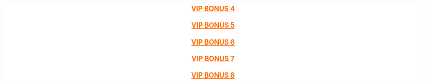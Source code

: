 <p style="text-align: center;"><span style="color: #ff6600;"><strong><a style="color: #ff6600;" href="https://review-oto.com/vip-bonus-4/" target="_blank" rel="nofollow noopener noreferrer">VIP BONUS 4</a></strong></span></p>
<p style="text-align: center;"><span style="color: #ff6600;"><strong><a style="color: #ff6600;" href="https://review-oto.com/vip-bonus-5/" target="_blank" rel="nofollow noopener noreferrer">VIP BONUS 5</a></strong></span></p>
<p style="text-align: center;"><span style="color: #ff6600;"><strong><a style="color: #ff6600;" href="https://review-oto.com/vip-bonus-6/" target="_blank" rel="nofollow noopener noreferrer">VIP BONUS 6</a></strong></span></p>
<p style="text-align: center;"><span style="color: #ff6600;"><a style="color: #ff6600;" href="https://review-oto.com/vip-bonus-7/" target="_blank" rel="nofollow noopener noreferrer"><strong>VIP BONUS 7</strong></a></span></p>
<p style="text-align: center;"><span style="color: #ff6600;"><a style="color: #ff6600;" href="https://review-oto.com/vip-bonus-8/" target="_blank" rel="nofollow noopener noreferrer"><strong>VIP BONUS 8</strong></a></span></p>
</div>
